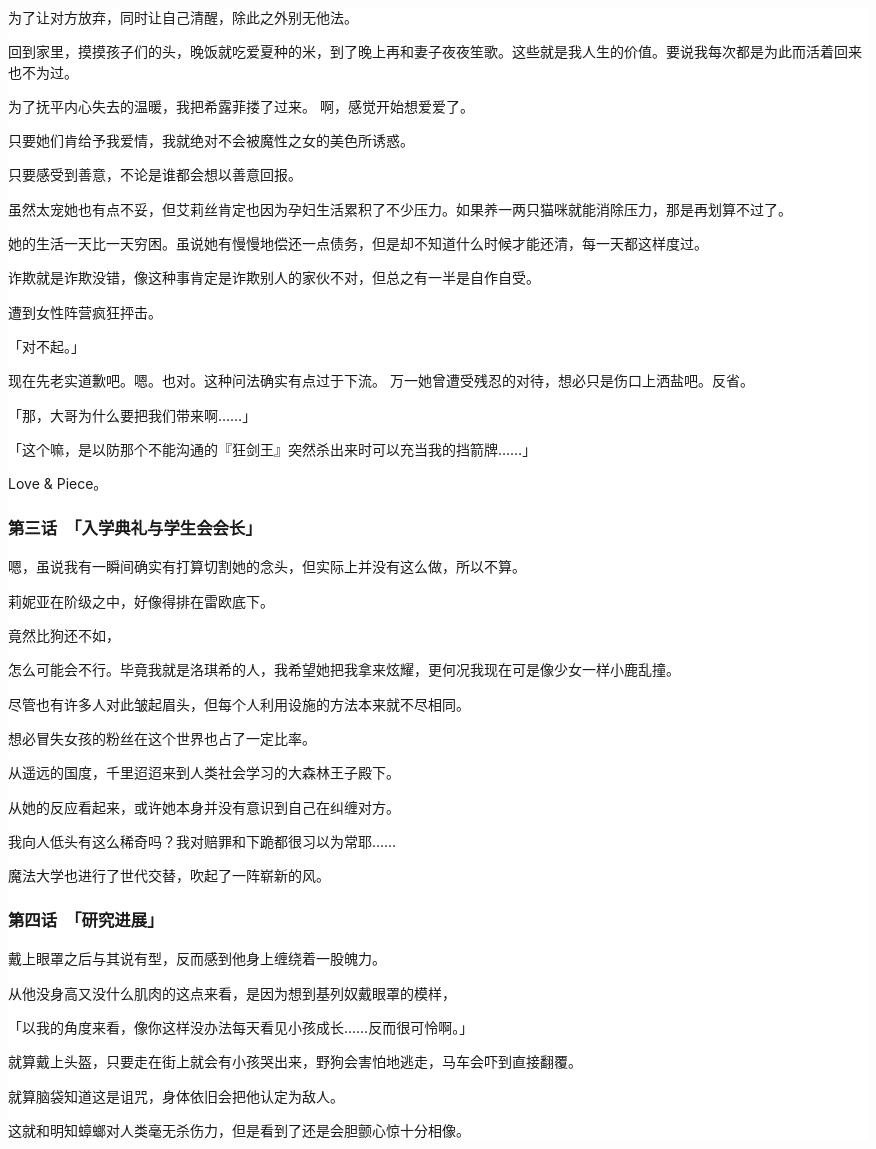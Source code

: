 为了让对方放弃，同时让自己清醒，除此之外别无他法。

回到家里，摸摸孩子们的头，晚饭就吃爱夏种的米，到了晚上再和妻子夜夜笙歌。这些就是我人生的价值。要说我每次都是为此而活着回来也不为过。

为了抚平内心失去的温暖，我把希露菲搂了过来。
啊，感觉开始想爱爱了。

只要她们肯给予我爱情，我就绝对不会被魔性之女的美色所诱惑。

只要感受到善意，不论是谁都会想以善意回报。

虽然太宠她也有点不妥，但艾莉丝肯定也因为孕妇生活累积了不少压力。如果养一两只猫咪就能消除压力，那是再划算不过了。

她的生活一天比一天穷困。虽说她有慢慢地偿还一点债务，但是却不知道什么时候才能还清，每一天都这样度过。

诈欺就是诈欺没错，像这种事肯定是诈欺别人的家伙不对，但总之有一半是自作自受。

遭到女性阵营疯狂抨击。

「对不起。」

现在先老实道歉吧。嗯。也对。这种问法确实有点过于下流。
万一她曾遭受残忍的对待，想必只是伤口上洒盐吧。反省。

「那，大哥为什么要把我们带来啊……」

「这个嘛，是以防那个不能沟通的『狂剑王』突然杀出来时可以充当我的挡箭牌……」

Love & Piece。

### 第三话　「入学典礼与学生会会长」
嗯，虽说我有一瞬间确实有打算切割她的念头，但实际上并没有这么做，所以不算。

莉妮亚在阶级之中，好像得排在雷欧底下。

竟然比狗还不如，

怎么可能会不行。毕竟我就是洛琪希的人，我希望她把我拿来炫耀，更何况我现在可是像少女一样小鹿乱撞。

尽管也有许多人对此皱起眉头，但每个人利用设施的方法本来就不尽相同。

想必冒失女孩的粉丝在这个世界也占了一定比率。

从遥远的国度，千里迢迢来到人类社会学习的大森林王子殿下。

从她的反应看起来，或许她本身并没有意识到自己在纠缠对方。

我向人低头有这么稀奇吗？我对赔罪和下跪都很习以为常耶……

魔法大学也进行了世代交替，吹起了一阵崭新的风。

### 第四话　「研究进展」
戴上眼罩之后与其说有型，反而感到他身上缠绕着一股魄力。

从他没身高又没什么肌肉的这点来看，是因为想到基列奴戴眼罩的模样，

「以我的角度来看，像你这样没办法每天看见小孩成长……反而很可怜啊。」

就算戴上头盔，只要走在街上就会有小孩哭出来，野狗会害怕地逃走，马车会吓到直接翻覆。

就算脑袋知道这是诅咒，身体依旧会把他认定为敌人。

这就和明知蟑螂对人类毫无杀伤力，但是看到了还是会胆颤心惊十分相像。
